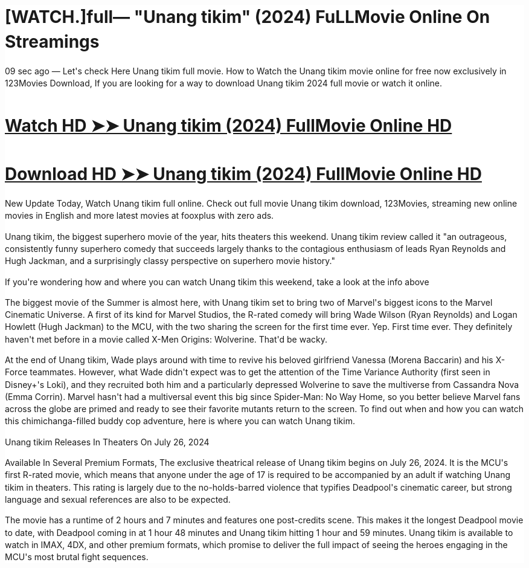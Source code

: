 # [WATCH.]full— "Unang tikim" (2024) FuLLMovie Online On Streamings
09 sec ago — Let's check Here Unang tikim full movie. How to Watch the Unang tikim movie online for free now exclusively in 123Movies Download, If you are looking for a way to download Unang tikim 2024 full movie or watch it online.

# [Watch HD ➤➤ Unang tikim (2024) FullMovie Online HD](https://filmhubtv.com/en/movie/1308821/unang-tikim/is)

# [Download HD ➤➤ Unang tikim (2024) FullMovie Online HD](https://filmhubtv.com/en/movie/1308821/unang-tikim/is)

New Update Today, Watch Unang tikim full online. Check out full movie Unang tikim download, 123Movies, streaming new online movies in English and more latest movies at fooxplus with zero ads.

Unang tikim, the biggest superhero movie of the year, hits theaters this weekend. Unang tikim review called it "an outrageous, consistently funny superhero comedy that succeeds largely thanks to the contagious enthusiasm of leads Ryan Reynolds and Hugh Jackman, and a surprisingly classy perspective on superhero movie history."

If you're wondering how and where you can watch Unang tikim this weekend, take a look at the info above

The biggest movie of the Summer is almost here, with Unang tikim set to bring two of Marvel's biggest icons to the Marvel Cinematic Universe. A first of its kind for Marvel Studios, the R-rated comedy will bring Wade Wilson (Ryan Reynolds) and Logan Howlett (Hugh Jackman) to the MCU, with the two sharing the screen for the first time ever. Yep. First time ever. They definitely haven't met before in a movie called X-Men Origins: Wolverine. That'd be wacky.

At the end of Unang tikim, Wade plays around with time to revive his beloved girlfriend Vanessa (Morena Baccarin) and his X-Force teammates. However, what Wade didn't expect was to get the attention of the Time Variance Authority (first seen in Disney+'s Loki), and they recruited both him and a particularly depressed Wolverine to save the multiverse from Cassandra Nova (Emma Corrin). Marvel hasn't had a multiversal event this big since Spider-Man: No Way Home, so you better believe Marvel fans across the globe are primed and ready to see their favorite mutants return to the screen. To find out when and how you can watch this chimichanga-filled buddy cop adventure, here is where you can watch Unang tikim.

Unang tikim Releases In Theaters On July 26, 2024

Available In Several Premium Formats, The exclusive theatrical release of Unang tikim begins on July 26, 2024. It is the MCU's first R-rated movie, which means that anyone under the age of 17 is required to be accompanied by an adult if watching Unang tikim in theaters. This rating is largely due to the no-holds-barred violence that typifies Deadpool's cinematic career, but strong language and sexual references are also to be expected.

The movie has a runtime of 2 hours and 7 minutes and features one post-credits scene. This makes it the longest Deadpool movie to date, with Deadpool coming in at 1 hour 48 minutes and Unang tikim hitting 1 hour and 59 minutes. Unang tikim is available to watch in IMAX, 4DX, and other premium formats, which promise to deliver the full impact of seeing the heroes engaging in the MCU's most brutal fight sequences.

